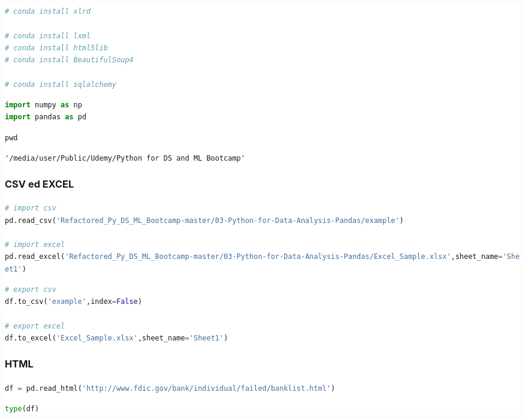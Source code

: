 

```python
# conda install xlrd

# conda install lxml
# conda install html5lib
# conda install BeautifulSoup4

# conda install sqlalchemy
```


```python
import numpy as np
import pandas as pd
```


```python
pwd
```




    '/media/user/Public/Udemy/Python for DS and ML Bootcamp'



### CSV ed EXCEL


```python
# import csv
pd.read_csv('Refactored_Py_DS_ML_Bootcamp-master/03-Python-for-Data-Analysis-Pandas/example')

# import excel
pd.read_excel('Refactored_Py_DS_ML_Bootcamp-master/03-Python-for-Data-Analysis-Pandas/Excel_Sample.xlsx',sheet_name='Sheet1')
```


```python
# export csv
df.to_csv('example',index=False)

# export excel
df.to_excel('Excel_Sample.xlsx',sheet_name='Sheet1')
```

### HTML


```python
df = pd.read_html('http://www.fdic.gov/bank/individual/failed/banklist.html')
```


```python
type(df)
```

